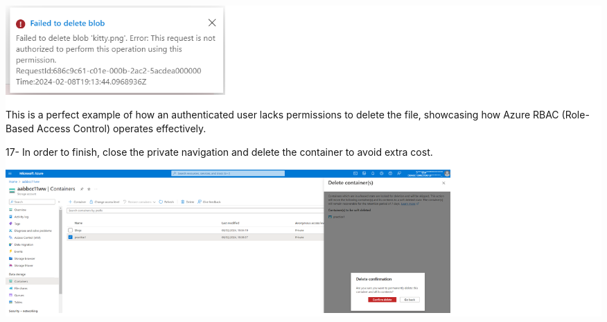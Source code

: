 <img title="" src="img\4%20(29).png" alt="4 (29).png" width="317">

This is a perfect example of how an authenticated user lacks permissions to delete the file, showcasing how Azure RBAC (Role-Based Access Control) operates effectively.

17- In order to finish, close the private navigation and delete the container to avoid extra cost.

<img src="img\4%20(31).png" title="" alt="4 (31).png" width="642">
